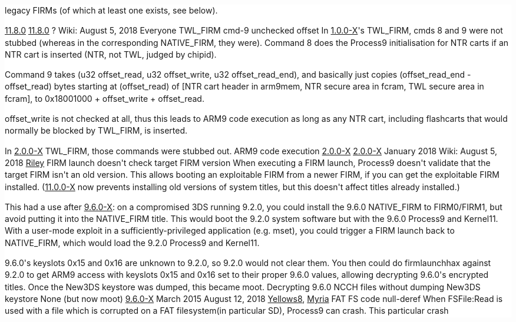 legacy FIRMs (of which at least one exists, see below).</td>
<td><a {{% href "../11.8.0-33" "broken" %}} title="wikilink">11.8.0</a></td>
<td><a {{% href "../11.8.0-33" "broken" %}} title="wikilink">11.8.0</a></td>
<td>?</td>
<td>Wiki: August 5, 2018</td>
<td>Everyone</td>
</tr>
<tr class="even">
<td>TWL_FIRM cmd-9 unchecked offset</td>
<td>In <a {{% href "../1.0.0-0" %}} title="wikilink">1.0.0-X</a>'s TWL_FIRM,
cmds 8 and 9 were not stubbed (whereas in the corresponding NATIVE_FIRM,
they were). Command 8 does the Process9 initialisation for NTR carts if
an NTR cart is inserted (NTR, not TWL, judged by chipid).</p>
<p>Command 9 takes (u32 offset_read, u32 offset_write, u32
offset_read_end), and basically just copies (offset_read_end -
offset_read) bytes starting at (offset_read) of [NTR cart header in
arm9mem, NTR secure area in fcram, TWL secure area in fcram], to
0x18001000 + offset_write + offset_read.</p>
<p>offset_write is not checked at all, thus this leads to ARM9 code
execution as long as any NTR cart, including flashcarts that would
normally be blocked by TWL_FIRM, is inserted.</p>
<p>In <a {{% href "../2.0.0-2" "broken" %}} title="wikilink">2.0.0-X</a> TWL_FIRM, those
commands were stubbed out.</td>
<td>ARM9 code execution</td>
<td><a {{% href "../2.0.0-2" "broken" %}} title="wikilink">2.0.0-X</a></td>
<td><a {{% href "../2.0.0-2" "broken" %}} title="wikilink">2.0.0-X</a></td>
<td>January 2018</td>
<td>Wiki: August 5, 2018</td>
<td><a {{% href "../User:Riley" "broken" %}} title="wikilink">Riley</a></td>
</tr>
<tr class="odd">
<td>FIRM launch doesn't check target FIRM version</td>
<td>When executing a FIRM launch, Process9 doesn't validate that the
target FIRM isn't an old version. This allows booting an exploitable
FIRM from a newer FIRM, if you can get the exploitable FIRM installed.
(<a {{% href "../11.0.0-33" %}} title="wikilink">11.0.0-X</a> now prevents
installing old versions of system titles, but this doesn't affect titles
already installed.)</p>
<p>This had a use after <a {{% href "../9.6.0-24" %}} title="wikilink">9.6.0-X</a>:
on a compromised 3DS running 9.2.0, you could install the 9.6.0
NATIVE_FIRM to FIRM0/FIRM1, but avoid putting it into the NATIVE_FIRM
title. This would boot the 9.2.0 system software but with the 9.6.0
Process9 and Kernel11. With a user-mode exploit in a
sufficiently-privileged application (e.g. mset), you could trigger a
FIRM launch back to NATIVE_FIRM, which would load the 9.2.0 Process9 and
Kernel11.</p>
<p>9.6.0's keyslots 0x15 and 0x16 are unknown to 9.2.0, so 9.2.0 would
not clear them. You then could do firmlaunchhax against 9.2.0 to get
ARM9 access with keyslots 0x15 and 0x16 set to their proper 9.6.0
values, allowing decrypting 9.6.0's encrypted titles. Once the New3DS
keystore was dumped, this became moot.</td>
<td>Decrypting 9.6.0 NCCH files without dumping New3DS
keystore</td>
<td>None (but now moot)</td>
<td><a {{% href "../9.6.0-24" %}} title="wikilink">9.6.0-X</a></td>
<td>March 2015</td>
<td>August 12, 2018</td>
<td><a {{% href "../User:Yellows8" "broken" %}} title="wikilink">Yellows8</a>, <a
{{% href "../User:Myria" "broken" %}} title="wikilink">Myria</a></td>
</tr>
<tr class="even">
<td>FAT FS code null-deref</td>
<td>When FSFile:Read is used with a file which is corrupted on a FAT
filesystem(in particular SD), Process9 can crash. This particular crash